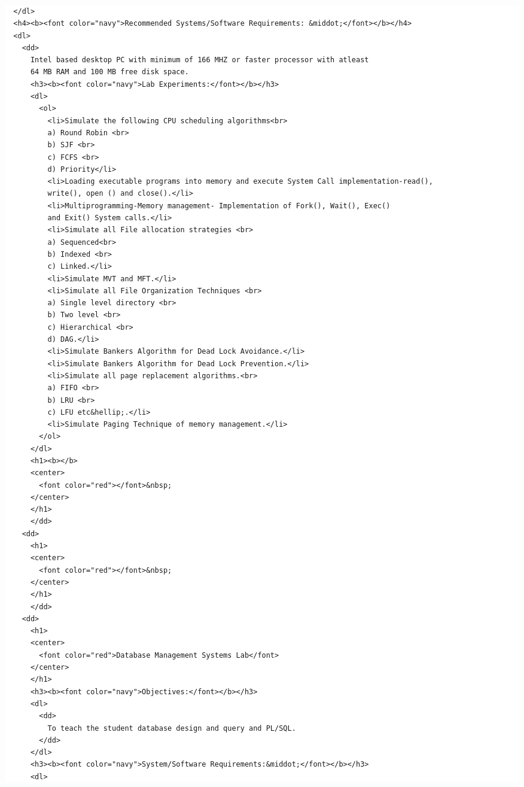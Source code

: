      </dl>
      <h4><b><font color="navy">Recommended Systems/Software Requirements: &middot;</font></b></h4>
      <dl>
        <dd>
          Intel based desktop PC with minimum of 166 MHZ or faster processor with atleast
          64 MB RAM and 100 MB free disk space. 
          <h3><b><font color="navy">Lab Experiments:</font></b></h3>
          <dl>
            <ol>
              <li>Simulate the following CPU scheduling algorithms<br>
              a) Round Robin <br>
              b) SJF <br>
              c) FCFS <br>
              d) Priority</li>
              <li>Loading executable programs into memory and execute System Call implementation-read(),
              write(), open () and close().</li>
              <li>Multiprogramming-Memory management- Implementation of Fork(), Wait(), Exec()
              and Exit() System calls.</li>
              <li>Simulate all File allocation strategies <br>
              a) Sequenced<br>
              b) Indexed <br>
              c) Linked.</li>
              <li>Simulate MVT and MFT.</li>
              <li>Simulate all File Organization Techniques <br>
              a) Single level directory <br>
              b) Two level <br>
              c) Hierarchical <br>
              d) DAG.</li>
              <li>Simulate Bankers Algorithm for Dead Lock Avoidance.</li>
              <li>Simulate Bankers Algorithm for Dead Lock Prevention.</li>
              <li>Simulate all page replacement algorithms.<br>
              a) FIFO <br>
              b) LRU <br>
              c) LFU etc&hellip;.</li>
              <li>Simulate Paging Technique of memory management.</li>
            </ol>
          </dl>
          <h1><b></b>
          <center>
            <font color="red"></font>&nbsp;
          </center>
          </h1>
          </dd>
        <dd>
          <h1>
          <center>
            <font color="red"></font>&nbsp;
          </center>
          </h1>
          </dd>
        <dd>
          <h1>
          <center>
            <font color="red">Database Management Systems Lab</font>
          </center>
          </h1>
          <h3><b><font color="navy">Objectives:</font></b></h3>
          <dl>
            <dd>
              To teach the student database design and query and PL/SQL. 
            </dd>
          </dl>
          <h3><b><font color="navy">System/Software Requirements:&middot;</font></b></h3>
          <dl>
